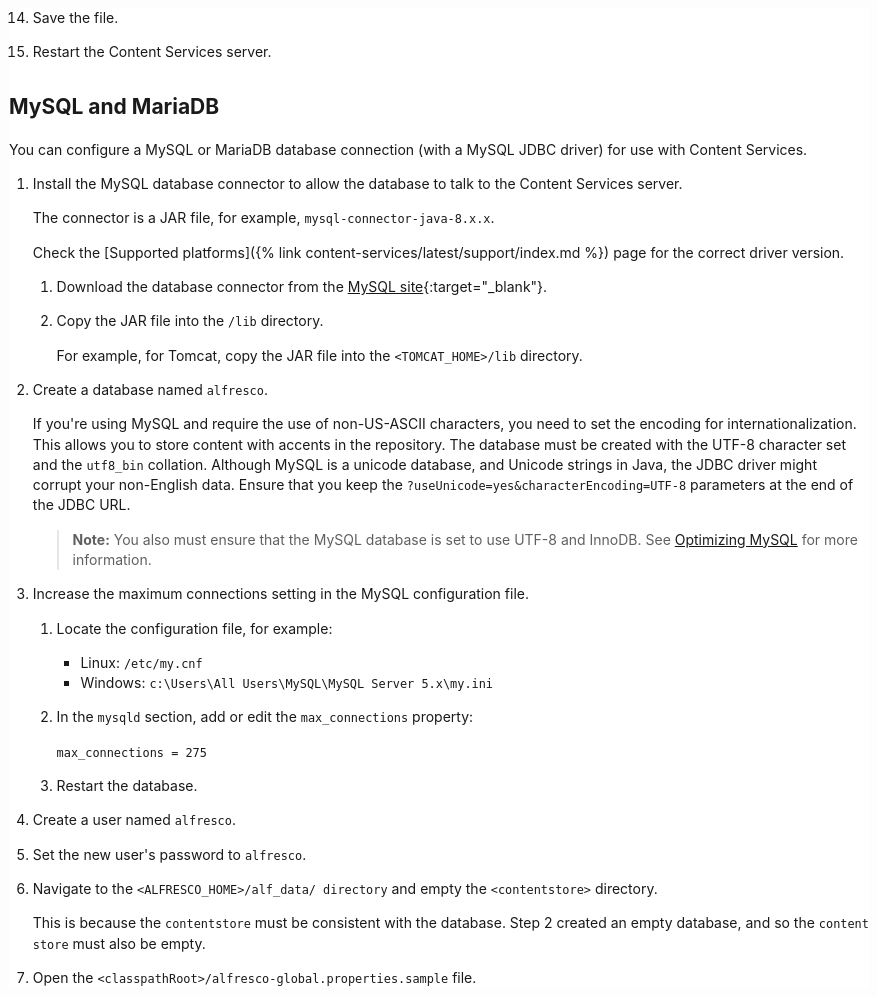 14. Save the file.

15. Restart the Content Services server.

## MySQL and MariaDB

You can configure a MySQL or MariaDB database connection (with a MySQL JDBC driver) for use with Content Services.

1. Install the MySQL database connector to allow the database to talk to the Content Services server.

    The connector is a JAR file, for example, `mysql-connector-java-8.x.x`.

    Check the [Supported platforms]({% link content-services/latest/support/index.md %}) page for the correct driver version.

    1. Download the database connector from the [MySQL site](https://dev.mysql.com/){:target="_blank"}.

    2. Copy the JAR file into the `/lib` directory.

        For example, for Tomcat, copy the JAR file into the `<TOMCAT_HOME>/lib` directory.

2. Create a database named `alfresco`.

    If you're using MySQL and require the use of non-US-ASCII characters, you need to set the encoding for internationalization. This allows you to store content with accents in the repository. The database must be created with the UTF-8 character set and the `utf8_bin` collation. Although MySQL is a unicode database, and Unicode strings in Java, the JDBC driver might corrupt your non-English data. Ensure that you keep the `?useUnicode=yes&characterEncoding=UTF-8` parameters at the end of the JDBC URL.

    > **Note:** You also must ensure that the MySQL database is set to use UTF-8 and InnoDB. See [Optimizing MySQL](#optimize-mysql) for more information.

3. Increase the maximum connections setting in the MySQL configuration file.

    1. Locate the configuration file, for example:

        * Linux: `/etc/my.cnf`
        * Windows: `c:\Users\All Users\MySQL\MySQL Server 5.x\my.ini`

    2. In the `mysqld` section, add or edit the `max_connections` property:

        ```bash
        max_connections = 275
        ```

    3. Restart the database.

4. Create a user named `alfresco`.

5. Set the new user's password to `alfresco`.

6. Navigate to the `<ALFRESCO_HOME>/alf_data/ directory` and empty the `<contentstore>` directory.

    This is because the `contentstore` must be consistent with the database. Step 2 created an empty database, and so the `contentstore` must also be empty.

7. Open the `<classpathRoot>/alfresco-global.properties.sample` file.
